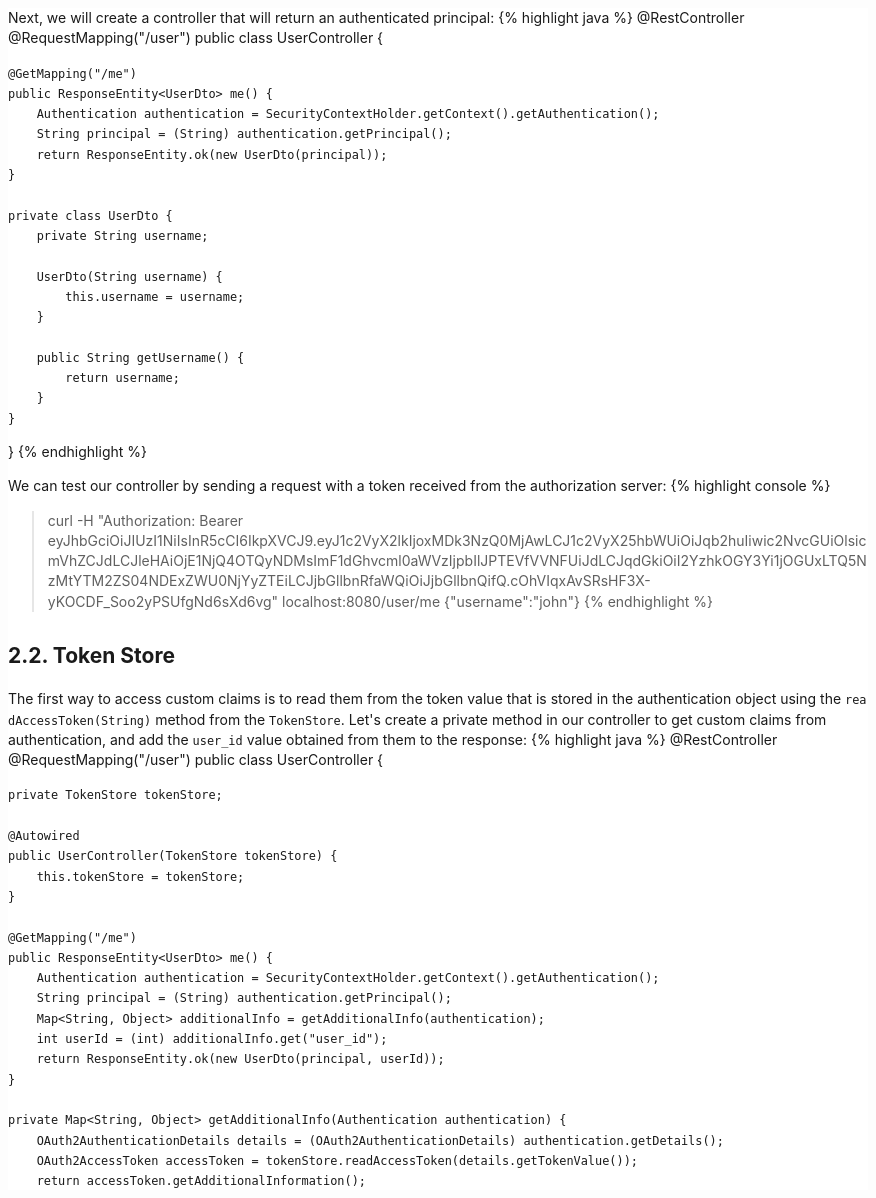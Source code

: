 Next, we will create a controller that will return an authenticated principal:
{% highlight java %}
@RestController
@RequestMapping("/user")
public class UserController {

    @GetMapping("/me")
    public ResponseEntity<UserDto> me() {
        Authentication authentication = SecurityContextHolder.getContext().getAuthentication();
        String principal = (String) authentication.getPrincipal();
        return ResponseEntity.ok(new UserDto(principal));
    }

    private class UserDto {
        private String username;

        UserDto(String username) {
            this.username = username;
        }

        public String getUsername() {
            return username;
        }
    }
}
{% endhighlight %}

We can test our controller by sending a request with a token received from the authorization server:
{% highlight console %}
> curl -H "Authorization: Bearer eyJhbGciOiJIUzI1NiIsInR5cCI6IkpXVCJ9.eyJ1c2VyX2lkIjoxMDk3NzQ0MjAwLCJ1c2VyX25hbWUiOiJqb2huIiwic2NvcGUiOlsicmVhZCJdLCJleHAiOjE1NjQ4OTQyNDMsImF1dGhvcml0aWVzIjpbIlJPTEVfVVNFUiJdLCJqdGkiOiI2YzhkOGY3Yi1jOGUxLTQ5NzMtYTM2ZS04NDExZWU0NjYyZTEiLCJjbGllbnRfaWQiOiJjbGllbnQifQ.cOhVIqxAvSRsHF3X-yKOCDF_Soo2yPSUfgNd6sXd6vg" localhost:8080/user/me
{"username":"john"}
{% endhighlight %}

## 2.2. Token Store
The first way to access custom claims is to read them from the token value that is stored in the authentication object using the `readAccessToken(String)` method from the `TokenStore`.
Let's create a private method in our controller to get custom claims from authentication, and add the `user_id` value obtained from them to the response:
{% highlight java %}
@RestController
@RequestMapping("/user")
public class UserController {

    private TokenStore tokenStore;

    @Autowired
    public UserController(TokenStore tokenStore) {
        this.tokenStore = tokenStore;
    }

    @GetMapping("/me")
    public ResponseEntity<UserDto> me() {
        Authentication authentication = SecurityContextHolder.getContext().getAuthentication();
        String principal = (String) authentication.getPrincipal();
        Map<String, Object> additionalInfo = getAdditionalInfo(authentication);
        int userId = (int) additionalInfo.get("user_id");
        return ResponseEntity.ok(new UserDto(principal, userId));
    }

    private Map<String, Object> getAdditionalInfo(Authentication authentication) {
        OAuth2AuthenticationDetails details = (OAuth2AuthenticationDetails) authentication.getDetails();
        OAuth2AccessToken accessToken = tokenStore.readAccessToken(details.getTokenValue());
        return accessToken.getAdditionalInformation();
